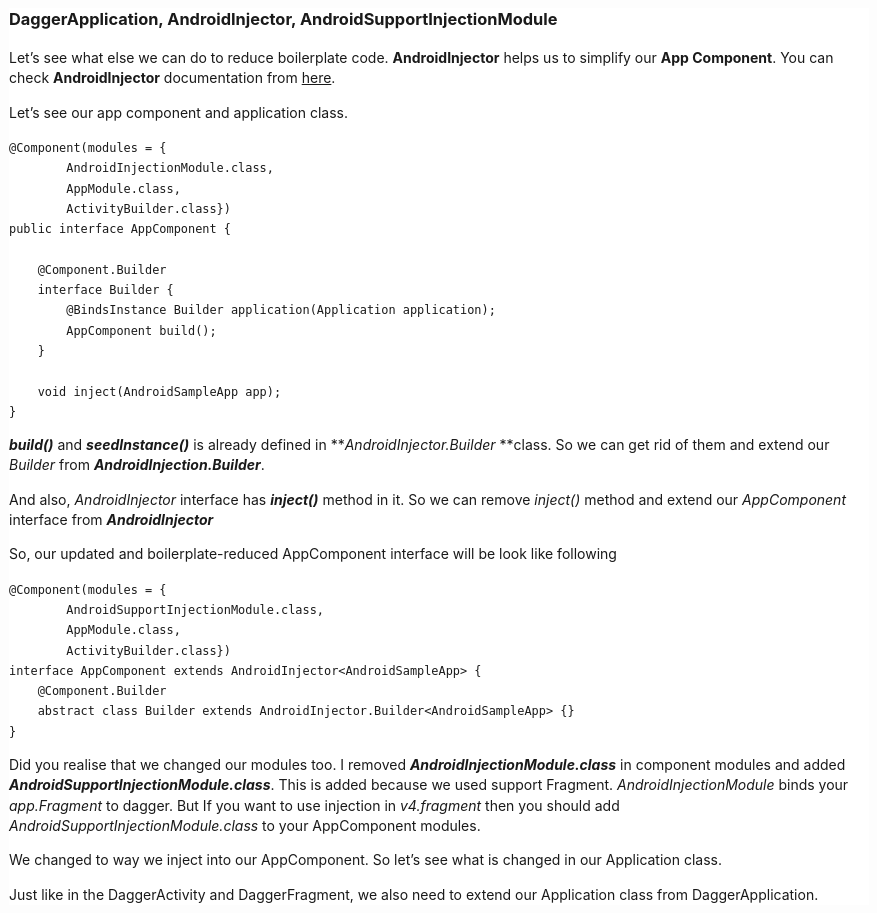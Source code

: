 ### DaggerApplication, AndroidInjector, AndroidSupportInjectionModule

Let’s see what else we can do to reduce boilerplate code. **AndroidInjector** helps us to simplify our **App Component**. You can check **AndroidInjector** documentation from [here](https://google.github.io/dagger/api/2.10/dagger/android/AndroidInjector.html).

Let’s see our app component and application class.

```
@Component(modules = {
        AndroidInjectionModule.class,
        AppModule.class,
        ActivityBuilder.class})
public interface AppComponent {

    @Component.Builder
    interface Builder {
        @BindsInstance Builder application(Application application);
        AppComponent build();
    }

    void inject(AndroidSampleApp app);
}
```

**_build()_** and **_seedInstance()_** is already defined in **_AndroidInjector.Builder_ **class. So we can get rid of them and extend our _Builder_ from **_AndroidInjection.Builder<Application>_**.

And also, _AndroidInjector_ interface has **_inject()_** method in it. So we can remove _inject()_ method and extend our _AppComponent_ interface from **_AndroidInjector<Application>_**

So, our updated and boilerplate-reduced AppComponent interface will be look like following

```
@Component(modules = {
        AndroidSupportInjectionModule.class,
        AppModule.class,
        ActivityBuilder.class})
interface AppComponent extends AndroidInjector<AndroidSampleApp> {
    @Component.Builder
    abstract class Builder extends AndroidInjector.Builder<AndroidSampleApp> {}
}
```

Did you realise that we changed our modules too. I removed **_AndroidInjectionModule.class_** in component modules and added **_AndroidSupportInjectionModule.class_**. This is added because we used support Fragment. _AndroidInjectionModule_ binds your _app.Fragment_ to dagger. But If you want to use injection in _v4.fragment_ then you should add _AndroidSupportInjectionModule.class_ to your AppComponent modules.

We changed to way we inject into our AppComponent. So let’s see what is changed in our Application class.

Just like in the DaggerActivity and DaggerFragment, we also need to extend our Application class from DaggerApplication.
